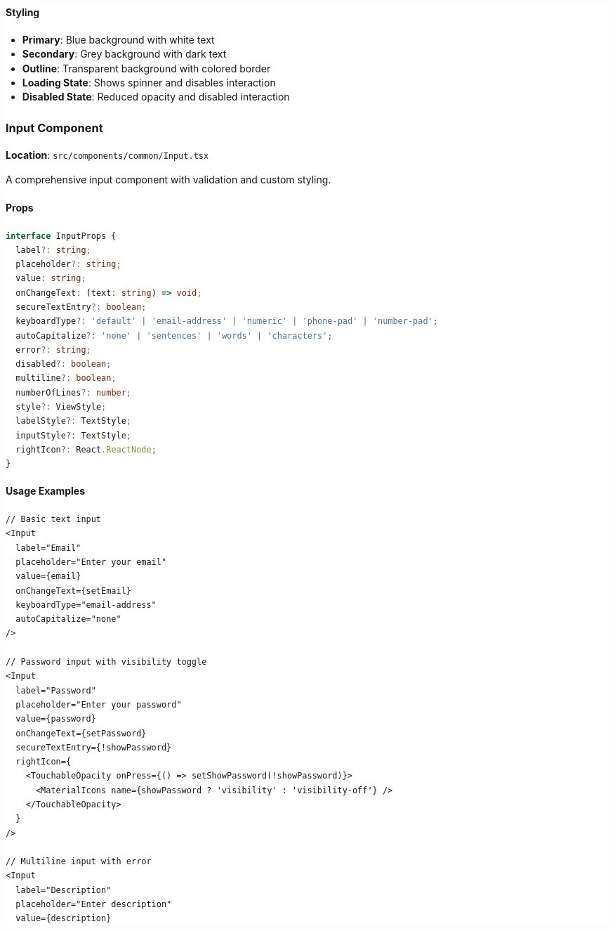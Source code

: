 #### **Styling**
- **Primary**: Blue background with white text
- **Secondary**: Grey background with dark text
- **Outline**: Transparent background with colored border
- **Loading State**: Shows spinner and disables interaction
- **Disabled State**: Reduced opacity and disabled interaction

### **Input Component**
**Location**: `src/components/common/Input.tsx`

A comprehensive input component with validation and custom styling.

#### **Props**
```typescript
interface InputProps {
  label?: string;
  placeholder?: string;
  value: string;
  onChangeText: (text: string) => void;
  secureTextEntry?: boolean;
  keyboardType?: 'default' | 'email-address' | 'numeric' | 'phone-pad' | 'number-pad';
  autoCapitalize?: 'none' | 'sentences' | 'words' | 'characters';
  error?: string;
  disabled?: boolean;
  multiline?: boolean;
  numberOfLines?: number;
  style?: ViewStyle;
  labelStyle?: TextStyle;
  inputStyle?: TextStyle;
  rightIcon?: React.ReactNode;
}
```

#### **Usage Examples**
```tsx
// Basic text input
<Input
  label="Email"
  placeholder="Enter your email"
  value={email}
  onChangeText={setEmail}
  keyboardType="email-address"
  autoCapitalize="none"
/>

// Password input with visibility toggle
<Input
  label="Password"
  placeholder="Enter your password"
  value={password}
  onChangeText={setPassword}
  secureTextEntry={!showPassword}
  rightIcon={
    <TouchableOpacity onPress={() => setShowPassword(!showPassword)}>
      <MaterialIcons name={showPassword ? 'visibility' : 'visibility-off'} />
    </TouchableOpacity>
  }
/>

// Multiline input with error
<Input
  label="Description"
  placeholder="Enter description"
  value={description}
```